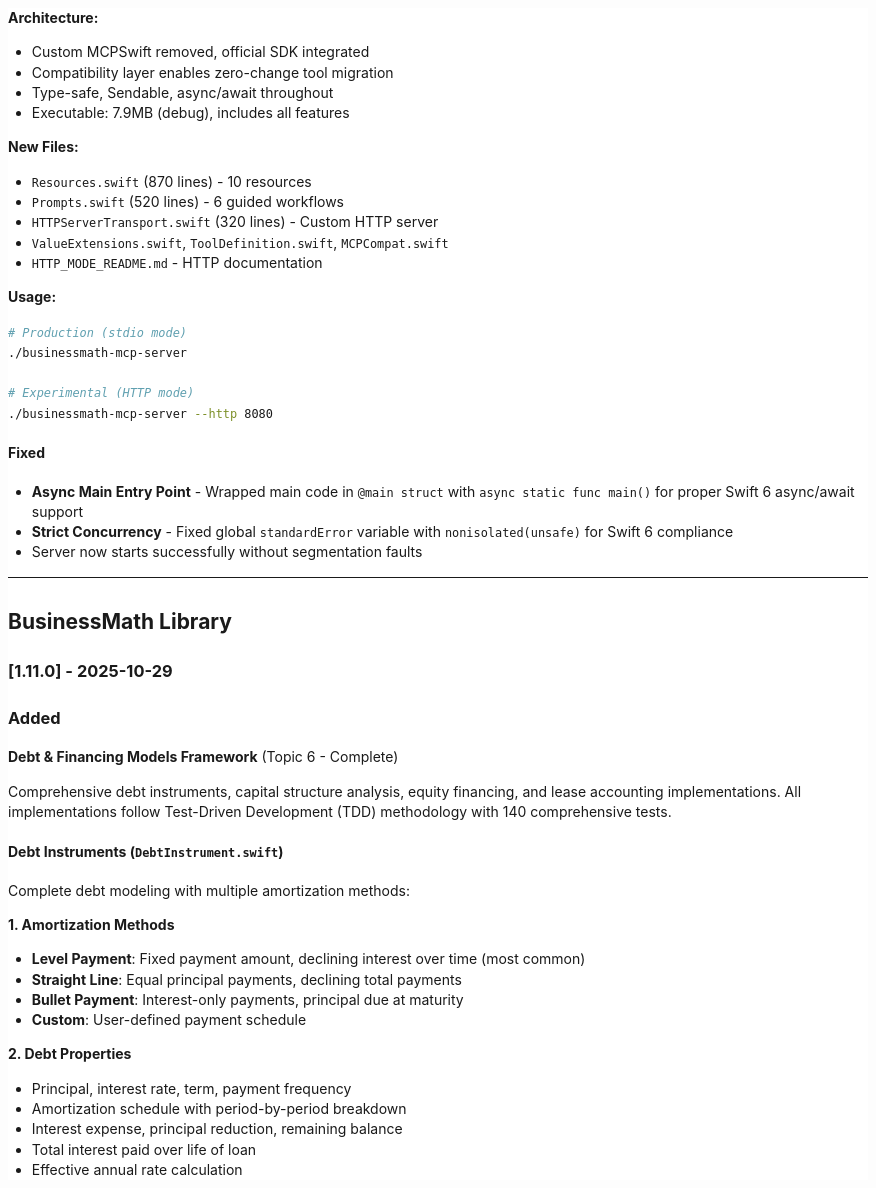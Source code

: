 **Architecture:**
- Custom MCPSwift removed, official SDK integrated
- Compatibility layer enables zero-change tool migration
- Type-safe, Sendable, async/await throughout
- Executable: 7.9MB (debug), includes all features

**New Files:**
- `Resources.swift` (870 lines) - 10 resources
- `Prompts.swift` (520 lines) - 6 guided workflows
- `HTTPServerTransport.swift` (320 lines) - Custom HTTP server
- `ValueExtensions.swift`, `ToolDefinition.swift`, `MCPCompat.swift`
- `HTTP_MODE_README.md` - HTTP documentation

**Usage:**
```bash
# Production (stdio mode)
./businessmath-mcp-server

# Experimental (HTTP mode)
./businessmath-mcp-server --http 8080
```

#### Fixed
- **Async Main Entry Point** - Wrapped main code in `@main struct` with `async static func main()` for proper Swift 6 async/await support
- **Strict Concurrency** - Fixed global `standardError` variable with `nonisolated(unsafe)` for Swift 6 compliance
- Server now starts successfully without segmentation faults

---

## BusinessMath Library

### [1.11.0] - 2025-10-29

### Added

**Debt & Financing Models Framework** (Topic 6 - Complete)

Comprehensive debt instruments, capital structure analysis, equity financing, and lease accounting implementations. All implementations follow Test-Driven Development (TDD) methodology with 140 comprehensive tests.

#### Debt Instruments (`DebtInstrument.swift`)

Complete debt modeling with multiple amortization methods:

**1. Amortization Methods**
- **Level Payment**: Fixed payment amount, declining interest over time (most common)
- **Straight Line**: Equal principal payments, declining total payments
- **Bullet Payment**: Interest-only payments, principal due at maturity
- **Custom**: User-defined payment schedule

**2. Debt Properties**
- Principal, interest rate, term, payment frequency
- Amortization schedule with period-by-period breakdown
- Interest expense, principal reduction, remaining balance
- Total interest paid over life of loan
- Effective annual rate calculation
